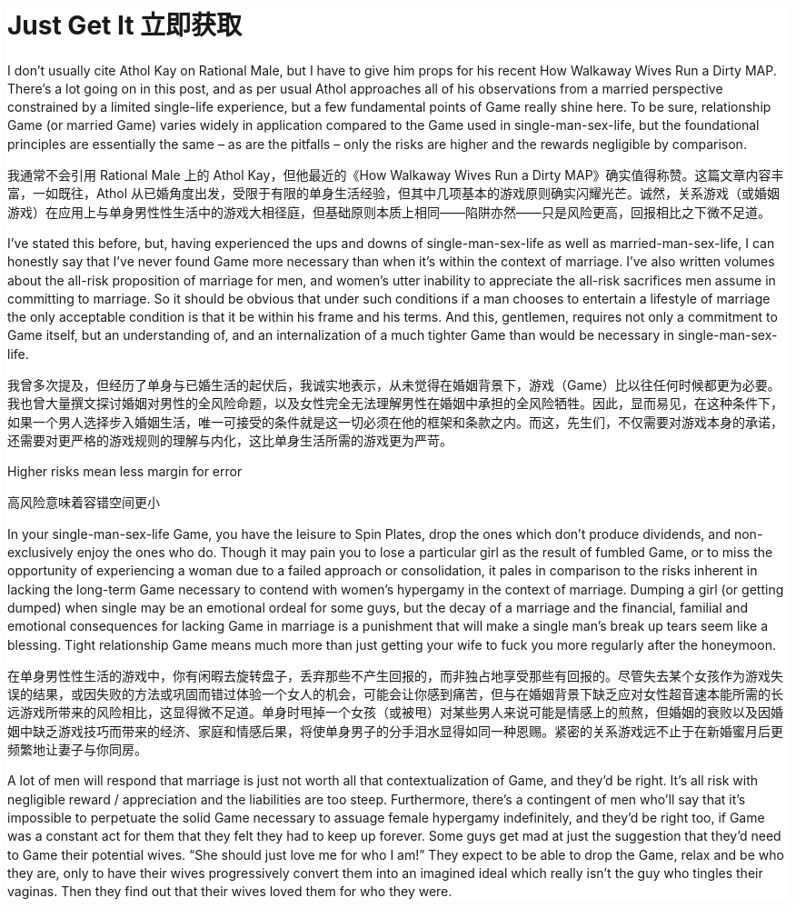 # Just Get It 立即获取

I don’t usually cite Athol Kay on Rational Male, but I have to give him props for his recent How Walkaway Wives Run a Dirty MAP. There’s a lot going on in this post, and as per usual Athol approaches all of his observations from a married perspective constrained by a limited single-life experience, but a few fundamental points of Game really shine here. To be sure, relationship Game (or married Game) varies widely in application compared to the Game used in single-man-sex-life, but the foundational principles are essentially the same – as are the pitfalls – only the risks are higher and the rewards negligible by comparison.

我通常不会引用 Rational Male 上的 Athol Kay，但他最近的《How Walkaway Wives Run a Dirty MAP》确实值得称赞。这篇文章内容丰富，一如既往，Athol 从已婚角度出发，受限于有限的单身生活经验，但其中几项基本的游戏原则确实闪耀光芒。诚然，关系游戏（或婚姻游戏）在应用上与单身男性性生活中的游戏大相径庭，但基础原则本质上相同——陷阱亦然——只是风险更高，回报相比之下微不足道。

I’ve stated this before, but, having experienced the ups and downs of single-man-sex-life as well as married-man-sex-life, I can honestly say that I’ve never found Game more necessary than when it’s within the context of marriage. I’ve also written volumes about the all-risk proposition of marriage for men, and women’s utter inability to appreciate the all-risk sacrifices men assume in committing to marriage. So it should be obvious that under such conditions if a man chooses to entertain a lifestyle of marriage the only acceptable condition is that it be within his frame and his terms. And this, gentlemen, requires not only a commitment to Game itself, but an understanding of, and an internalization of a much tighter Game than would be necessary in single-man-sex-life.

我曾多次提及，但经历了单身与已婚生活的起伏后，我诚实地表示，从未觉得在婚姻背景下，游戏（Game）比以往任何时候都更为必要。我也曾大量撰文探讨婚姻对男性的全风险命题，以及女性完全无法理解男性在婚姻中承担的全风险牺牲。因此，显而易见，在这种条件下，如果一个男人选择步入婚姻生活，唯一可接受的条件就是这一切必须在他的框架和条款之内。而这，先生们，不仅需要对游戏本身的承诺，还需要对更严格的游戏规则的理解与内化，这比单身生活所需的游戏更为严苛。

Higher risks mean less margin for error

高风险意味着容错空间更小

In your single-man-sex-life Game, you have the leisure to Spin Plates, drop the ones which don’t produce dividends, and non-exclusively enjoy the ones who do. Though it may pain you to lose a particular girl as the result of fumbled Game, or to miss the opportunity of experiencing a woman due to a failed approach or consolidation, it pales in comparison to the risks inherent in lacking the long-term Game necessary to contend with women’s hypergamy in the context of marriage. Dumping a girl (or getting dumped) when single may be an emotional ordeal for some guys, but the decay of a marriage and the financial, familial and emotional consequences for lacking Game in marriage is a punishment that will make a single man’s break up tears seem like a blessing. Tight relationship Game means much more than just getting your wife to fuck you more regularly after the honeymoon.

在单身男性性生活的游戏中，你有闲暇去旋转盘子，丢弃那些不产生回报的，而非独占地享受那些有回报的。尽管失去某个女孩作为游戏失误的结果，或因失败的方法或巩固而错过体验一个女人的机会，可能会让你感到痛苦，但与在婚姻背景下缺乏应对女性超音速本能所需的长远游戏所带来的风险相比，这显得微不足道。单身时甩掉一个女孩（或被甩）对某些男人来说可能是情感上的煎熬，但婚姻的衰败以及因婚姻中缺乏游戏技巧而带来的经济、家庭和情感后果，将使单身男子的分手泪水显得如同一种恩赐。紧密的关系游戏远不止于在新婚蜜月后更频繁地让妻子与你同房。

A lot of men will respond that marriage is just not worth all that contextualization of Game, and they’d be right. It’s all risk with negligible reward / appreciation and the liabilities are too steep. Furthermore, there’s a contingent of men who’ll say that it’s impossible to perpetuate the solid Game necessary to assuage female hypergamy indefinitely, and they’d be right too, if Game was a constant act for them that they felt they had to keep up forever. Some guys get mad at just the suggestion that they’d need to Game their potential wives. “She should just love me for who I am!” They expect to be able to drop the Game, relax and be who they are, only to have their wives progressively convert them into an imagined ideal which really isn’t the guy who tingles their vaginas. Then they find out that their wives loved them for who they were.
